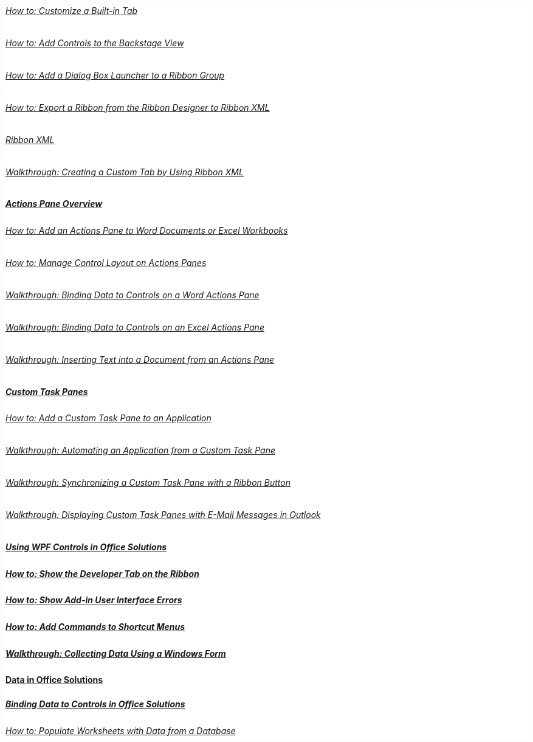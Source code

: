 ###### [How to: Customize a Built-in Tab](how-to-customize-a-built-in-tab.md)
###### [How to: Add Controls to the Backstage View](how-to-add-controls-to-the-backstage-view.md)
###### [How to: Add a Dialog Box Launcher to a Ribbon Group](how-to-add-a-dialog-box-launcher-to-a-ribbon-group.md)
###### [How to: Export a Ribbon from the Ribbon Designer to Ribbon XML](how-to-export-a-ribbon-from-the-ribbon-designer-to-ribbon-xml.md)
###### [Ribbon XML](ribbon-xml.md)
###### [Walkthrough: Creating a Custom Tab by Using Ribbon XML](walkthrough-creating-a-custom-tab-by-using-ribbon-xml.md)
##### [Actions Pane Overview](actions-pane-overview.md)
###### [How to: Add an Actions Pane to Word Documents or Excel Workbooks](how-to-add-an-actions-pane-to-word-documents-or-excel-workbooks.md)
###### [How to: Manage Control Layout on Actions Panes](how-to-manage-control-layout-on-actions-panes.md)
###### [Walkthrough: Binding Data to Controls on a Word Actions Pane](walkthrough-binding-data-to-controls-on-a-word-actions-pane.md)
###### [Walkthrough: Binding Data to Controls on an Excel Actions Pane](walkthrough-binding-data-to-controls-on-an-excel-actions-pane.md)
###### [Walkthrough: Inserting Text into a Document from an Actions Pane](walkthrough-inserting-text-into-a-document-from-an-actions-pane.md)
##### [Custom Task Panes](custom-task-panes.md)
###### [How to: Add a Custom Task Pane to an Application](how-to-add-a-custom-task-pane-to-an-application.md)
###### [Walkthrough: Automating an Application from a Custom Task Pane](walkthrough-automating-an-application-from-a-custom-task-pane.md)
###### [Walkthrough: Synchronizing a Custom Task Pane with a Ribbon Button](walkthrough-synchronizing-a-custom-task-pane-with-a-ribbon-button.md)
###### [Walkthrough: Displaying Custom Task Panes with E-Mail Messages in Outlook](walkthrough-displaying-custom-task-panes-with-e-mail-messages-in-outlook.md)
##### [Using WPF Controls in Office Solutions](using-wpf-controls-in-office-solutions.md)
##### [How to: Show the Developer Tab on the Ribbon](how-to-show-the-developer-tab-on-the-ribbon.md)
##### [How to: Show Add-in User Interface Errors](how-to-show-add-in-user-interface-errors.md)
##### [How to: Add Commands to Shortcut Menus](how-to-add-commands-to-shortcut-menus.md)
##### [Walkthrough: Collecting Data Using a Windows Form](walkthrough-collecting-data-using-a-windows-form.md)
#### [Data in Office Solutions](data-in-office-solutions.md)
##### [Binding Data to Controls in Office Solutions](binding-data-to-controls-in-office-solutions.md)
###### [How to: Populate Worksheets with Data from a Database](how-to-populate-worksheets-with-data-from-a-database.md)